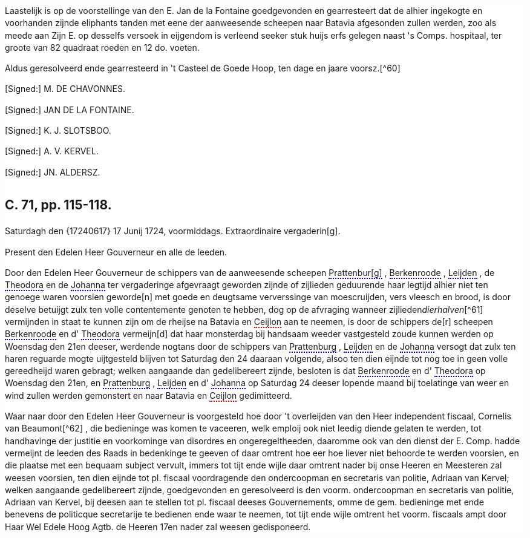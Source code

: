 Laastelijk is op de voorstellinge van den E. Jan de la Fontaine goedgevonden en gearresteert dat de alhier ingekogte en voorhanden zijnde eliphants tanden met eene der aanweesende scheepen naar Batavia afgesonden zullen werden, zoo als meede aan Zijn E. op desselfs versoek in eijgendom is verleend seeker stuk huijs erfs gelegen naast 's Comps. hospitaal, ter groote van 82 quadraat roeden en 12 do. voeten.

Aldus geresolveerd ende gearresteerd in 't Casteel de Goede Hoop, ten dage en jaare voorsz.[^60] 

[Signed:] M. DE CHAVONNES.

[Signed:] JAN DE LA FONTAINE.

[Signed:] K. J. SLOTSBOO.

[Signed:] A. V. KERVEL.

[Signed:] JN. ALDERSZ.

## C. 71, pp. 115-118.

Saturdagh den {17240617} 17 Junij 1724, voormiddags. Extraordinaire vergaderin[g].

Present den Edelen Heer Gouverneur en alle de leeden.

Door den Edelen Heer Gouverneur de schippers van de aanweesende scheepen <span style="border-bottom: 2px dotted #0000FF;">Prattenbur[g]</span> , <span style="border-bottom: 2px dotted #0000FF;">Berkenroode</span> , <span style="border-bottom: 2px dotted #0000FF;">Leijden</span> , de <span style="border-bottom: 2px dotted #0000FF;">Theodora</span> en de <span style="border-bottom: 2px dotted #0000FF;">Johanna</span> ter vergaderinge afgevraagt geworden zijnde of zijlieden geduurende haar legtijd alhier niet ten genoege waren voorsien geworde[n] met goede en deugtsame ververssinge van moescruijden, vers vleesch en brood, is door deselve betuijgt zulx ten volle contentemente genoten te hebben, dog op de afvraging wanneer zijlieden*dierhalven*[^61] vermijnden in staat te kunnen zijn om de rheijse na Batavia en <span style="border-bottom: 2px dotted #FF0000;">Ceijlon</span> aan te neemen, is door de schippers de[r] scheepen <span style="border-bottom: 2px dotted #0000FF;">Berkenroode</span> en d' <span style="border-bottom: 2px dotted #0000FF;">Theodora</span> vermeijn[d] dat haar monsterdag bij handsaam weeder vastgesteld zoude kunnen werden op Woensdag den 21en deeser, werdende nogtans door de schippers van <span style="border-bottom: 2px dotted #0000FF;">Prattenburg</span> , <span style="border-bottom: 2px dotted #0000FF;">Leijden</span> en de <span style="border-bottom: 2px dotted #0000FF;">Johanna</span> versogt dat zulx ten haren reguarde mogte uijtgesteld blijven tot Saturdag den 24 daaraan volgende, alsoo ten dien eijnde tot nog toe in geen volle gereedheijd waren gebragt; welken aangaande dan gedelibereert zijnde, besloten is dat <span style="border-bottom: 2px dotted #0000FF;">Berkenroode</span> en d' <span style="border-bottom: 2px dotted #0000FF;">Theodora</span> op Woensdag den 21en, en <span style="border-bottom: 2px dotted #0000FF;">Prattenburg</span> , <span style="border-bottom: 2px dotted #0000FF;">Leijden</span> en d' <span style="border-bottom: 2px dotted #0000FF;">Johanna</span> op Saturdag 24 deeser lopende maand bij toelatinge van weer en wind zullen werden gemonstert en naar Batavia en <span style="border-bottom: 2px dotted #FF0000;">Ceijlon</span> gedimitteerd.

Waar naar door den Edelen Heer Gouverneur is voorgesteld hoe door 't overleijden van den Heer independent fiscaal, Cornelis van Beaumont[^62] , die bedieninge was komen te vaceeren, welk emploij ook niet leedig diende gelaten te werden, tot handhavinge der justitie en voorkominge van disordres en ongeregeltheeden, daaromme ook van den dienst der E. Comp. hadde vermeijnt de leeden des Raads in bedenkinge te geeven of daar omtrent hoe eer hoe liever niet behoorde te werden voorsien, en die plaatse met een bequaam subject vervult, immers tot tijt ende wijle daar omtrent nader bij onse Heeren en Meesteren zal weesen voorsien, ten dien eijnde tot pl. fiscaal voordragende den ondercoopman en secretaris van politie, Adriaan van Kervel; welken aangaande gedelibereert zijnde, goedgevonden en geresolveerd is den voorm. ondercoopman en secretaris van politie, Adriaan van Kervel, bij deesen aan te stellen tot pl. fiscaal deeses Gouvernements, omme de gem. bedieninge met ende benevens de politicque secretarije te bedienen ende waar te neemen, tot tijt ende wijle omtrent het voorm. fiscaals ampt door Haar Wel Edele Hoog Agtb. de Heeren 17en nader zal weesen gedisponeerd.
